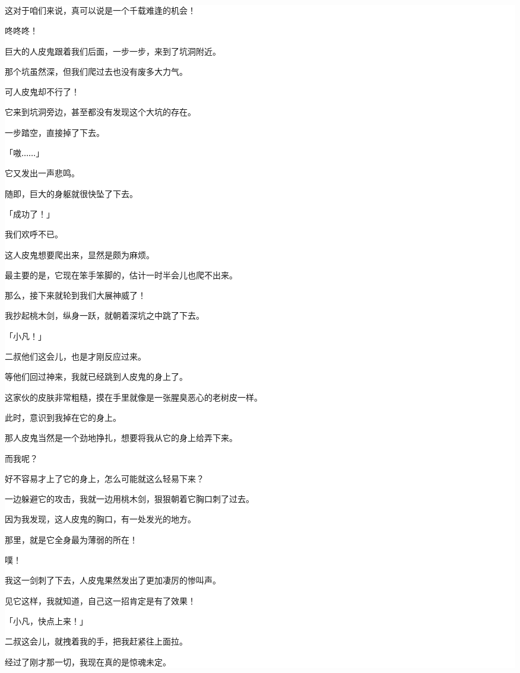 这对于咱们来说，真可以说是一个千载难逢的机会！

咚咚咚！

巨大的人皮鬼跟着我们后面，一步一步，来到了坑洞附近。

那个坑虽然深，但我们爬过去也没有废多大力气。

可人皮鬼却不行了！

它来到坑洞旁边，甚至都没有发现这个大坑的存在。

一步踏空，直接掉了下去。

「嗷……」

它又发出一声悲鸣。

随即，巨大的身躯就很快坠了下去。

「成功了！」

我们欢呼不已。

这人皮鬼想要爬出来，显然是颇为麻烦。

最主要的是，它现在笨手笨脚的，估计一时半会儿也爬不出来。

那么，接下来就轮到我们大展神威了！

我抄起桃木剑，纵身一跃，就朝着深坑之中跳了下去。

「小凡！」

二叔他们这会儿，也是才刚反应过来。

等他们回过神来，我就已经跳到人皮鬼的身上了。

这家伙的皮肤非常粗糙，摸在手里就像是一张腥臭恶心的老树皮一样。

此时，意识到我掉在它的身上。

那人皮鬼当然是一个劲地挣扎，想要将我从它的身上给弄下来。

而我呢？

好不容易才上了它的身上，怎么可能就这么轻易下来？

一边躲避它的攻击，我就一边用桃木剑，狠狠朝着它胸口刺了过去。

因为我发现，这人皮鬼的胸口，有一处发光的地方。

那里，就是它全身最为薄弱的所在！

噗！

我这一剑刺了下去，人皮鬼果然发出了更加凄厉的惨叫声。

见它这样，我就知道，自己这一招肯定是有了效果！

「小凡，快点上来！」

二叔这会儿，就拽着我的手，把我赶紧往上面拉。

经过了刚才那一切，我现在真的是惊魂未定。
